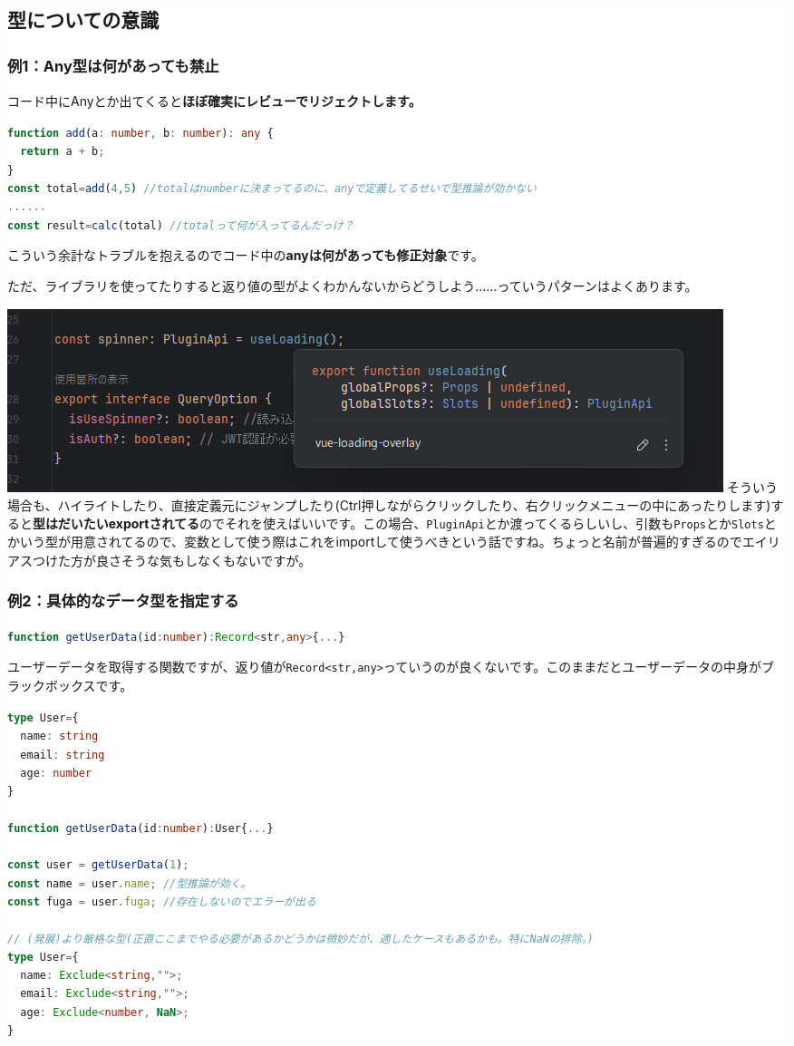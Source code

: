 ## 型についての意識
### 例1：Any型は何があっても禁止

コード中にAnyとか出てくると**ほぼ確実にレビューでリジェクトします。**

```typescript
function add(a: number, b: number): any {
  return a + b;
}
const total=add(4,5) //totalはnumberに決まってるのに、anyで定義してるせいで型推論が効かない
......
const result=calc(total) //totalって何が入ってるんだっけ？
```
こういう余計なトラブルを抱えるのでコード中の**anyは何があっても修正対象**です。

ただ、ライブラリを使ってたりすると返り値の型がよくわかんないからどうしよう……っていうパターンはよくあります。


![参考画像](https://github.com/t-moriyama-r/review_doc/blob/1643efd7f85841892801378ff53681ea13d50813/image-20250126-233659.png)
そういう場合も、ハイライトしたり、直接定義元にジャンプしたり(Ctrl押しながらクリックしたり、右クリックメニューの中にあったりします)すると**型はだいたいexportされてる**のでそれを使えばいいです。この場合、`PluginApi`とか渡ってくるらしいし、引数も`Props`とか`Slots`とかいう型が用意されてるので、変数として使う際はこれをimportして使うべきという話ですね。ちょっと名前が普遍的すぎるのでエイリアスつけた方が良さそうな気もしなくもないですが。

### 例2：具体的なデータ型を指定する
```typescript
function getUserData(id:number):Record<str,any>{...}
```
ユーザーデータを取得する関数ですが、返り値が`Record<str,any>`っていうのが良くないです。このままだとユーザーデータの中身がブラックボックスです。

```typescript
type User={
  name: string
  email: string
  age: number
}

function getUserData(id:number):User{...}

const user = getUserData(1);
const name = user.name; //型推論が効く。
const fuga = user.fuga; //存在しないのでエラーが出る

// (発展)より厳格な型(正直ここまでやる必要があるかどうかは微妙だが、適したケースもあるかも。特にNaNの排除。)
type User={
  name: Exclude<string,"">;
  email: Exclude<string,"">;
  age: Exclude<number, NaN>;
}
```
